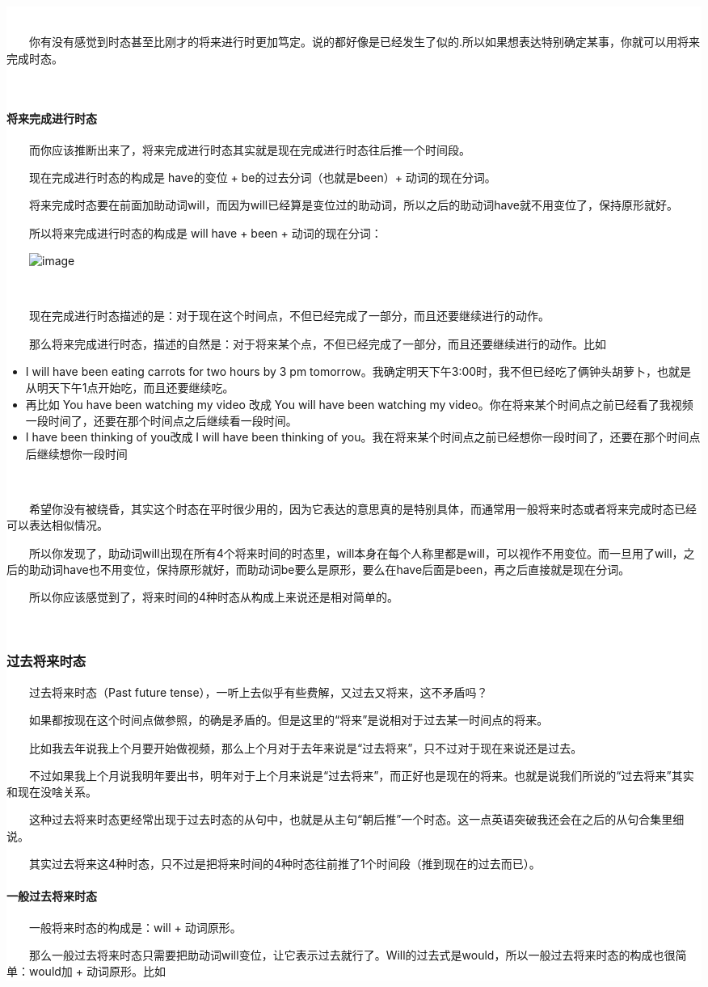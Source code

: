 　　‍

　　你有没有感觉到‍‍时态甚至比刚才的将来进行时更加笃定。说的都好像是已经发生了似的.所以如果想表达特别确定某事，你就可以用将来完成时态。

　　‍

#### 将来完成进行时态

　　而你应该推断出来了，将来完成进行时态其实就是现在完成进行时态往后推一个时间段。

　　现在完成进行时态的构成是‍‍ have的变位 + be的过去分词（也就是been）+ 动词的现在分词。‍‍

　　将来完成时态要在前面加助动词will，而因为will已经算是变位过的助动词，‍‍所以之后的助动词have就不用变位了，保持原形就好。

　　所以将来完成进行时态的构成是‍‍ will have + been + 动词的现在分词：

　　​![image](https://image.peterjxl.com/blog/image-20231221112251-erzsfj1.png)​

　　‍

　　现在完成进行时态描述的是：对于现在这个时间点，‍‍不但已经完成了一部分，而且还要继续进行的动作。

　　那么将来完成进行时态，‍‍描述的自然是：对于将来某个点，不但已经完成了一部分，而且还要继续进行的动作。‍‍比如‍‍

*  I will have been eating carrots for two hours by 3 pm tomorrow。我确定明天下午3:00时，‍‍我不但已经吃了俩钟头胡萝卜，也就是从明天下午1点开始吃，而且还要继续吃。
* 再比如‍‍ You have been watching my video  改成 You will have been watching my video。你在将来某个时间点之前已经看了我视频一段时间了，‍‍还要在那个时间点之后继续看一段时间。
* I have been thinking of you改成‍‍ I will have been thinking of you。‍‍我在将来某个时间点之前已经想你一段时间了，‍‍还要在那个时间点后继续想你一段时间

　　‍

　　希望你没有被绕昏，‍‍其实这个时态在平时很少用的，因为它表达的意思真的是特别具体，‍‍而通常用一般将来时态或者将来完成时态已经可以表达相似情况。

　　所以你发现了‍‍，助动词will出现在所有4个将来时间的时态里，will本身在每个人称里都是will，‍‍可以视作不用变位。‍‍而一旦用了will，‍‍之后的助动词have也不用变位，保持原形就好，而助动词be要么是原形，要么在have后面是been，‍‍再之后直接就是现在分词。

　　所以你应该感觉到了‍‍，将来时间的4种时态从构成上来说还是相对简单的。‍‍

　　‍

### 过去将来时态‍‍

　　过去将来时态‍‍（Past future tense），一听上去似乎有些费解，又过去又将来，这不矛盾吗？‍‍

　　如果都按现在这个时间点做参照，的确是矛盾的。但是这里的“将来‍‍”是说相对于过去某一时间点的将来。

　　比如我去年说我上个月要开始做视频，‍‍那么上个月对于去年来说是“过去将来”，只不过对于现在来说还是过去。‍‍

　　不过如果我上个月说我明年要出书，明年对于上个月来说是“过去将来”，‍‍而正好也是现在的将来。也就是说我们所说的“过去将来”其实和现在‍‍没啥关系。

　　这种过去将来时态更经常出现于过去时态的从句中，‍‍也就是从主句“朝后推”一个时态。这一点英语突破我还会在之后的从句合集里细说。‍‍

　　其实过去将来这4种时态，只不过是把将来时间的4种时态往前推了1个时间段（推到现在的过去而已）。

#### 一般过去将来时态

　　一般将来时态的构成是：will + 动词原形。

　　那么一般过去将来时态只需要把助动词will变位，让它表示过去就行了。‍‍Will的过去式是would，所以一般过去将来时态的构成也很简单：would加 + 动词原形。‍‍比如
